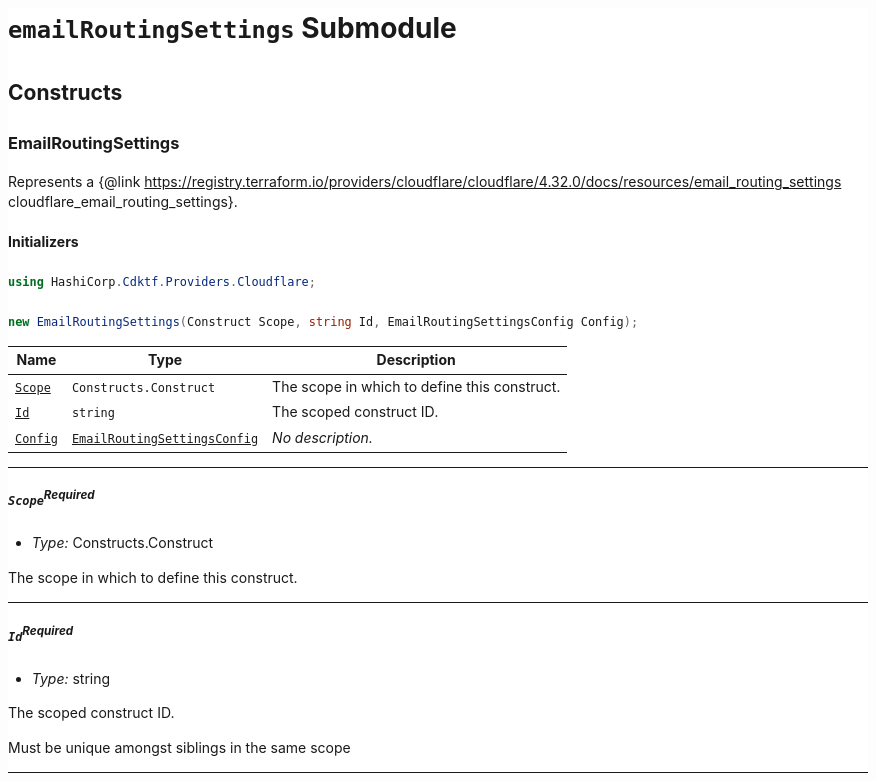 # `emailRoutingSettings` Submodule <a name="`emailRoutingSettings` Submodule" id="@cdktf/provider-cloudflare.emailRoutingSettings"></a>

## Constructs <a name="Constructs" id="Constructs"></a>

### EmailRoutingSettings <a name="EmailRoutingSettings" id="@cdktf/provider-cloudflare.emailRoutingSettings.EmailRoutingSettings"></a>

Represents a {@link https://registry.terraform.io/providers/cloudflare/cloudflare/4.32.0/docs/resources/email_routing_settings cloudflare_email_routing_settings}.

#### Initializers <a name="Initializers" id="@cdktf/provider-cloudflare.emailRoutingSettings.EmailRoutingSettings.Initializer"></a>

```csharp
using HashiCorp.Cdktf.Providers.Cloudflare;

new EmailRoutingSettings(Construct Scope, string Id, EmailRoutingSettingsConfig Config);
```

| **Name** | **Type** | **Description** |
| --- | --- | --- |
| <code><a href="#@cdktf/provider-cloudflare.emailRoutingSettings.EmailRoutingSettings.Initializer.parameter.scope">Scope</a></code> | <code>Constructs.Construct</code> | The scope in which to define this construct. |
| <code><a href="#@cdktf/provider-cloudflare.emailRoutingSettings.EmailRoutingSettings.Initializer.parameter.id">Id</a></code> | <code>string</code> | The scoped construct ID. |
| <code><a href="#@cdktf/provider-cloudflare.emailRoutingSettings.EmailRoutingSettings.Initializer.parameter.config">Config</a></code> | <code><a href="#@cdktf/provider-cloudflare.emailRoutingSettings.EmailRoutingSettingsConfig">EmailRoutingSettingsConfig</a></code> | *No description.* |

---

##### `Scope`<sup>Required</sup> <a name="Scope" id="@cdktf/provider-cloudflare.emailRoutingSettings.EmailRoutingSettings.Initializer.parameter.scope"></a>

- *Type:* Constructs.Construct

The scope in which to define this construct.

---

##### `Id`<sup>Required</sup> <a name="Id" id="@cdktf/provider-cloudflare.emailRoutingSettings.EmailRoutingSettings.Initializer.parameter.id"></a>

- *Type:* string

The scoped construct ID.

Must be unique amongst siblings in the same scope

---
